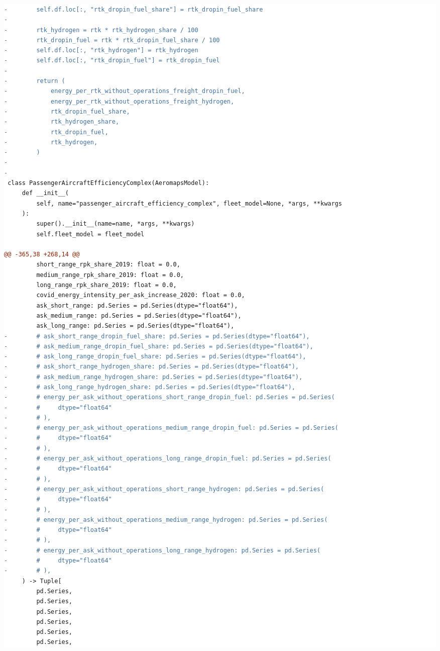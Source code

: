 ```diff
-        self.df.loc[:, "rtk_dropin_fuel_share"] = rtk_dropin_fuel_share
-
-        rtk_hydrogen = rtk * rtk_hydrogen_share / 100
-        rtk_dropin_fuel = rtk * rtk_dropin_fuel_share / 100
-        self.df.loc[:, "rtk_hydrogen"] = rtk_hydrogen
-        self.df.loc[:, "rtk_dropin_fuel"] = rtk_dropin_fuel
-
-        return (
-            energy_per_rtk_without_operations_freight_dropin_fuel,
-            energy_per_rtk_without_operations_freight_hydrogen,
-            rtk_dropin_fuel_share,
-            rtk_hydrogen_share,
-            rtk_dropin_fuel,
-            rtk_hydrogen,
-        )
-
-
 class PassengerAircraftEfficiencyComplex(AeromapsModel):
     def __init__(
         self, name="passenger_aircraft_efficiency_complex", fleet_model=None, *args, **kwargs
     ):
         super().__init__(name=name, *args, **kwargs)
         self.fleet_model = fleet_model
 
@@ -365,38 +268,14 @@
         short_range_rpk_share_2019: float = 0.0,
         medium_range_rpk_share_2019: float = 0.0,
         long_range_rpk_share_2019: float = 0.0,
         covid_energy_intensity_per_ask_increase_2020: float = 0.0,
         ask_short_range: pd.Series = pd.Series(dtype="float64"),
         ask_medium_range: pd.Series = pd.Series(dtype="float64"),
         ask_long_range: pd.Series = pd.Series(dtype="float64"),
-        # ask_short_range_dropin_fuel_share: pd.Series = pd.Series(dtype="float64"),
-        # ask_medium_range_dropin_fuel_share: pd.Series = pd.Series(dtype="float64"),
-        # ask_long_range_dropin_fuel_share: pd.Series = pd.Series(dtype="float64"),
-        # ask_short_range_hydrogen_share: pd.Series = pd.Series(dtype="float64"),
-        # ask_medium_range_hydrogen_share: pd.Series = pd.Series(dtype="float64"),
-        # ask_long_range_hydrogen_share: pd.Series = pd.Series(dtype="float64"),
-        # energy_per_ask_without_operations_short_range_dropin_fuel: pd.Series = pd.Series(
-        #     dtype="float64"
-        # ),
-        # energy_per_ask_without_operations_medium_range_dropin_fuel: pd.Series = pd.Series(
-        #     dtype="float64"
-        # ),
-        # energy_per_ask_without_operations_long_range_dropin_fuel: pd.Series = pd.Series(
-        #     dtype="float64"
-        # ),
-        # energy_per_ask_without_operations_short_range_hydrogen: pd.Series = pd.Series(
-        #     dtype="float64"
-        # ),
-        # energy_per_ask_without_operations_medium_range_hydrogen: pd.Series = pd.Series(
-        #     dtype="float64"
-        # ),
-        # energy_per_ask_without_operations_long_range_hydrogen: pd.Series = pd.Series(
-        #     dtype="float64"
-        # ),
     ) -> Tuple[
         pd.Series,
         pd.Series,
         pd.Series,
         pd.Series,
         pd.Series,
         pd.Series,
```